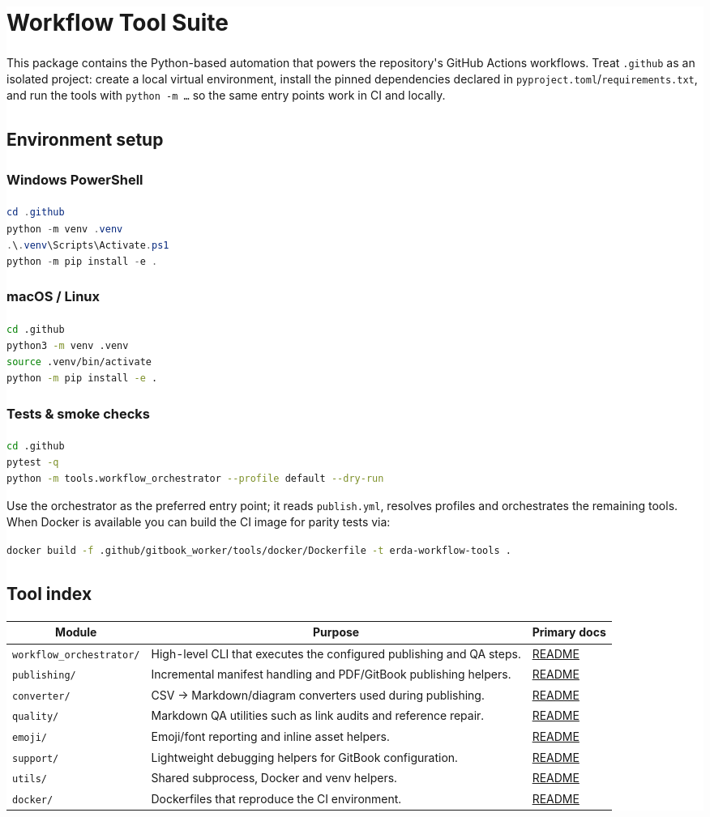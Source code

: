 # Workflow Tool Suite

This package contains the Python-based automation that powers the repository's
GitHub Actions workflows.  Treat `.github` as an isolated project: create a
local virtual environment, install the pinned dependencies declared in
`pyproject.toml`/`requirements.txt`, and run the tools with `python -m …` so the
same entry points work in CI and locally.

## Environment setup

### Windows PowerShell

```powershell
cd .github
python -m venv .venv
.\.venv\Scripts\Activate.ps1
python -m pip install -e .
```

### macOS / Linux

```bash
cd .github
python3 -m venv .venv
source .venv/bin/activate
python -m pip install -e .
```

### Tests & smoke checks

```bash
cd .github
pytest -q
python -m tools.workflow_orchestrator --profile default --dry-run
```

Use the orchestrator as the preferred entry point; it reads `publish.yml`,
resolves profiles and orchestrates the remaining tools.  When Docker is
available you can build the CI image for parity tests via:

```bash
docker build -f .github/gitbook_worker/tools/docker/Dockerfile -t erda-workflow-tools .
```

## Tool index

| Module | Purpose | Primary docs |
| --- | --- | --- |
| `workflow_orchestrator/` | High-level CLI that executes the configured publishing and QA steps. | [README](workflow_orchestrator/README.md) |
| `publishing/` | Incremental manifest handling and PDF/GitBook publishing helpers. | [README](publishing/README.md) |
| `converter/` | CSV → Markdown/diagram converters used during publishing. | [README](converter/README.md) |
| `quality/` | Markdown QA utilities such as link audits and reference repair. | [README](quality/README.md) |
| `emoji/` | Emoji/font reporting and inline asset helpers. | [README](emoji/README.md) |
| `support/` | Lightweight debugging helpers for GitBook configuration. | [README](support/README.md) |
| `utils/` | Shared subprocess, Docker and venv helpers. | [README](utils/README.md) |
| `docker/` | Dockerfiles that reproduce the CI environment. | [README](docker/README.md) |
